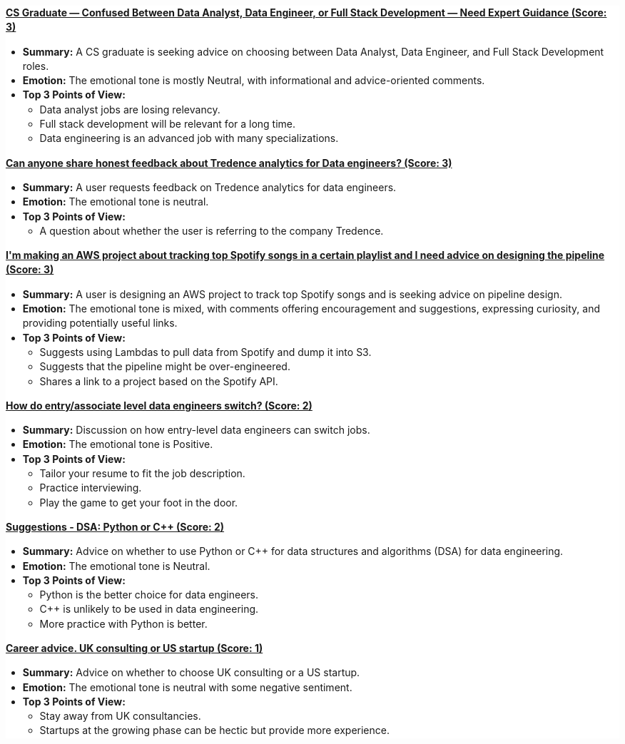 **[CS Graduate — Confused Between Data Analyst, Data Engineer, or Full Stack Development — Need Expert Guidance (Score: 3)](https://www.reddit.com/r/dataengineering/comments/1lgxeqt/cs_graduate_confused_between_data_analyst_data/)**
*   **Summary:** A CS graduate is seeking advice on choosing between Data Analyst, Data Engineer, and Full Stack Development roles.
*   **Emotion:** The emotional tone is mostly Neutral, with informational and advice-oriented comments.
*   **Top 3 Points of View:**
    *   Data analyst jobs are losing relevancy.
    *   Full stack development will be relevant for a long time.
    *   Data engineering is an advanced job with many specializations.

**[Can anyone share honest feedback about Tredence analytics for Data engineers? (Score: 3)](https://www.reddit.com/r/dataengineering/comments/1lgyn9o/can_anyone_share_honest_feedback_about_tredence/)**
*   **Summary:** A user requests feedback on Tredence analytics for data engineers.
*   **Emotion:** The emotional tone is neutral.
*   **Top 3 Points of View:**
    *   A question about whether the user is referring to the company Tredence.

**[I'm making an AWS project about tracking top Spotify songs in a certain playlist and I need advice on designing the pipeline (Score: 3)](https://www.reddit.com/r/dataengineering/comments/1lh2yt4/im_making_an_aws_project_about_tracking_top/)**
*   **Summary:** A user is designing an AWS project to track top Spotify songs and is seeking advice on pipeline design.
*   **Emotion:** The emotional tone is mixed, with comments offering encouragement and suggestions, expressing curiosity, and providing potentially useful links.
*   **Top 3 Points of View:**
    *   Suggests using Lambdas to pull data from Spotify and dump it into S3.
    *   Suggests that the pipeline might be over-engineered.
    *   Shares a link to a project based on the Spotify API.

**[How do entry/associate level data engineers switch? (Score: 2)](https://www.reddit.com/r/dataengineering/comments/1lgwmr2/how_do_entryassociate_level_data_engineers_switch/)**
*   **Summary:** Discussion on how entry-level data engineers can switch jobs.
*   **Emotion:** The emotional tone is Positive.
*   **Top 3 Points of View:**
    *   Tailor your resume to fit the job description.
    *   Practice interviewing.
    *   Play the game to get your foot in the door.

**[Suggestions - DSA: Python or C++ (Score: 2)](https://www.reddit.com/r/dataengineering/comments/1lh1zuq/suggestions_dsa_python_or_c/)**
*   **Summary:** Advice on whether to use Python or C++ for data structures and algorithms (DSA) for data engineering.
*   **Emotion:** The emotional tone is Neutral.
*   **Top 3 Points of View:**
    *   Python is the better choice for data engineers.
    *   C++ is unlikely to be used in data engineering.
    *   More practice with Python is better.

**[Career advice. UK consulting or US startup (Score: 1)](https://www.reddit.com/r/dataengineering/comments/1lgwawd/career_advice_uk_consulting_or_us_startup/)**
*   **Summary:** Advice on whether to choose UK consulting or a US startup.
*   **Emotion:** The emotional tone is neutral with some negative sentiment.
*   **Top 3 Points of View:**
    *   Stay away from UK consultancies.
    *   Startups at the growing phase can be hectic but provide more experience.
